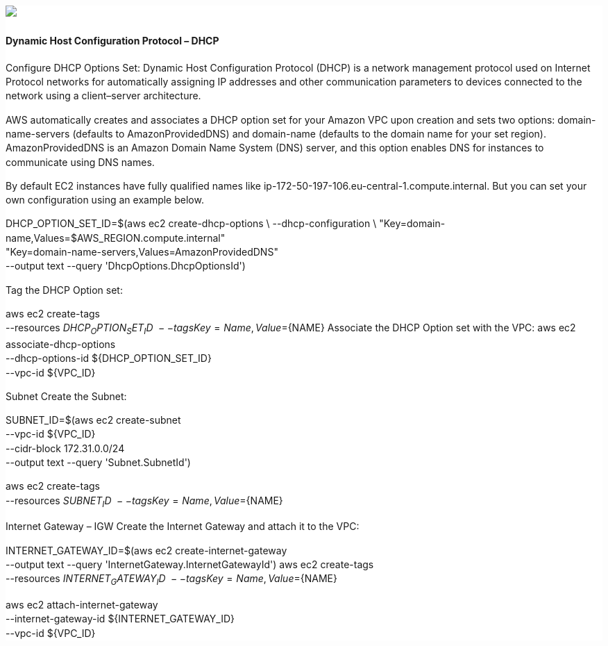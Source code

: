 ![](https://github.com/UzonduEgbombah/project-21/assets/137091610/7ce8a353-086a-4fa3-8816-f2b58c384763)

#### Dynamic Host Configuration Protocol – DHCP

Configure DHCP Options Set:
Dynamic Host Configuration Protocol (DHCP) is a network management protocol used on Internet Protocol networks for automatically assigning IP addresses and other communication parameters to devices connected to the network using a client–server architecture.

AWS automatically creates and associates a DHCP option set for your Amazon VPC upon creation and sets two options: domain-name-servers (defaults to AmazonProvidedDNS) and domain-name (defaults to the domain name for your set region). AmazonProvidedDNS is an Amazon Domain Name System (DNS) server, and this option enables DNS for instances to communicate using DNS names.

By default EC2 instances have fully qualified names like ip-172-50-197-106.eu-central-1.compute.internal. But you can set your own configuration using an example below.

DHCP_OPTION_SET_ID=$(aws ec2 create-dhcp-options \
  --dhcp-configuration \
    "Key=domain-name,Values=$AWS_REGION.compute.internal" \
    "Key=domain-name-servers,Values=AmazonProvidedDNS" \
  --output text --query 'DhcpOptions.DhcpOptionsId')
  
Tag the DHCP Option set:

aws ec2 create-tags \
  --resources ${DHCP_OPTION_SET_ID} \
  --tags Key=Name,Value=${NAME}
Associate the DHCP Option set with the VPC:
aws ec2 associate-dhcp-options \
  --dhcp-options-id ${DHCP_OPTION_SET_ID} \
  --vpc-id ${VPC_ID}
  
Subnet
Create the Subnet:

SUBNET_ID=$(aws ec2 create-subnet \
  --vpc-id ${VPC_ID} \
  --cidr-block 172.31.0.0/24 \
  --output text --query 'Subnet.SubnetId')
  
aws ec2 create-tags \
  --resources ${SUBNET_ID} \
  --tags Key=Name,Value=${NAME}

  Internet Gateway – IGW
Create the Internet Gateway and attach it to the VPC:

INTERNET_GATEWAY_ID=$(aws ec2 create-internet-gateway \
  --output text --query 'InternetGateway.InternetGatewayId')
aws ec2 create-tags \
  --resources ${INTERNET_GATEWAY_ID} \
  --tags Key=Name,Value=${NAME}
  
aws ec2 attach-internet-gateway \
  --internet-gateway-id ${INTERNET_GATEWAY_ID} \
  --vpc-id ${VPC_ID}
